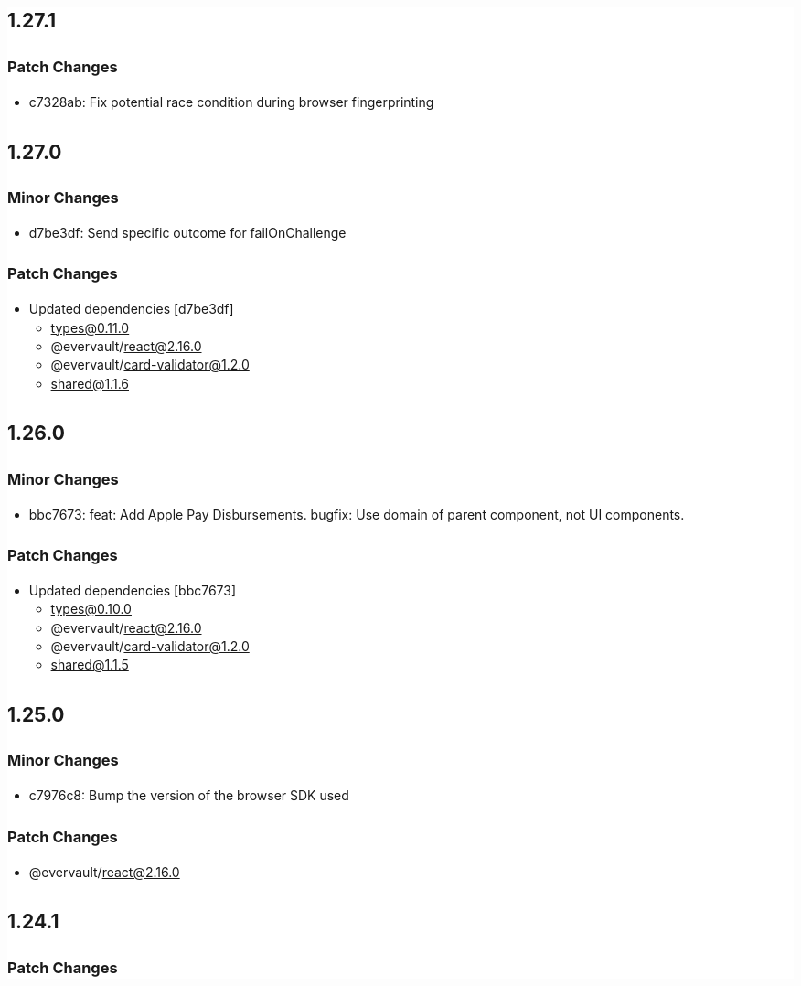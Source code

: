 ## 1.27.1

### Patch Changes

- c7328ab: Fix potential race condition during browser fingerprinting

## 1.27.0

### Minor Changes

- d7be3df: Send specific outcome for failOnChallenge

### Patch Changes

- Updated dependencies [d7be3df]
  - types@0.11.0
  - @evervault/react@2.16.0
  - @evervault/card-validator@1.2.0
  - shared@1.1.6

## 1.26.0

### Minor Changes

- bbc7673: feat: Add Apple Pay Disbursements. bugfix: Use domain of parent component, not UI components.

### Patch Changes

- Updated dependencies [bbc7673]
  - types@0.10.0
  - @evervault/react@2.16.0
  - @evervault/card-validator@1.2.0
  - shared@1.1.5

## 1.25.0

### Minor Changes

- c7976c8: Bump the version of the browser SDK used

### Patch Changes

- @evervault/react@2.16.0

## 1.24.1

### Patch Changes
